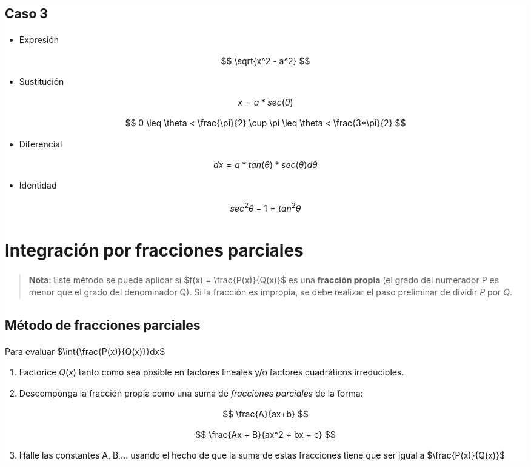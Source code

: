 ## Caso 3

* Expresión

$$
\sqrt{x^2 - a^2}
$$

* Sustitución

$$
x = a*sec(\theta)
$$

$$
0 \leq \theta < \frac{\pi}{2} \cup \pi \leq \theta < \frac{3*\pi}{2}
$$

* Diferencial

$$
dx = a*tan(\theta)*sec(\theta)d\theta
$$

* Identidad

$$
sec^2{\theta} - 1 = tan^2{\theta}
$$

# Integración por fracciones parciales

> **Nota**: Este método se puede aplicar si $f(x) = \frac{P(x)}{Q(x)}$ es una **fracción propia** (el grado del numerador P es menor que el grado del denominador Q). Si la fracción es impropia, se debe realizar el paso preliminar de dividir $P$ por $Q$.

## Método de fracciones parciales

Para evaluar $\int{\frac{P(x)}{Q(x)}}dx$

1. Factorice $Q(x)$ tanto como sea posible en factores lineales y/o factores cuadráticos irreducibles.

2. Descomponga la fracción propia como una suma de *fracciones parciales* de la forma:

$$
\frac{A}{ax+b}
$$

$$
\frac{Ax + B}{ax^2 + bx + c}
$$

3. Halle las constantes A, B,... usando el hecho de que la suma de estas fracciones tiene que ser igual a $\frac{P(x)}{Q(x)}$
